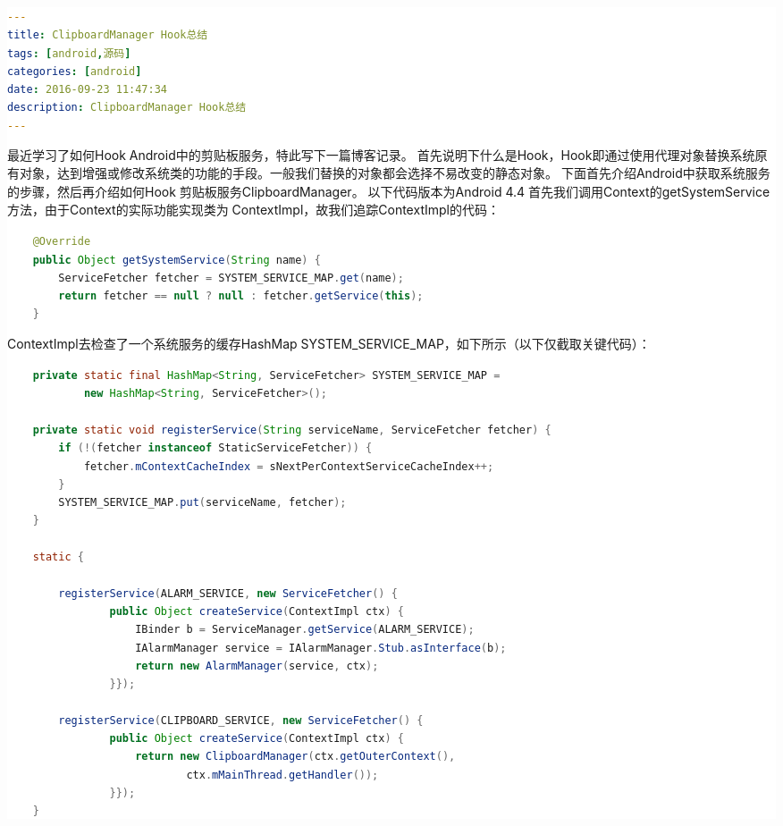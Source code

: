 ```yaml
---
title: ClipboardManager Hook总结
tags: [android,源码]
categories: [android]
date: 2016-09-23 11:47:34
description: ClipboardManager Hook总结
---
```

最近学习了如何Hook Android中的剪贴板服务，特此写下一篇博客记录。
首先说明下什么是Hook，Hook即通过使用代理对象替换系统原有对象，达到增强或修改系统类的功能的手段。一般我们替换的对象都会选择不易改变的静态对象。
下面首先介绍Android中获取系统服务的步骤，然后再介绍如何Hook 剪贴板服务ClipboardManager。
以下代码版本为Android 4.4
首先我们调用Context的getSystemService方法，由于Context的实际功能实现类为 ContextImpl，故我们追踪ContextImpl的代码：


```java
    @Override
    public Object getSystemService(String name) {
        ServiceFetcher fetcher = SYSTEM_SERVICE_MAP.get(name);
        return fetcher == null ? null : fetcher.getService(this);
    }
```


ContextImpl去检查了一个系统服务的缓存HashMap SYSTEM_SERVICE_MAP，如下所示（以下仅截取关键代码）：



```java
    private static final HashMap<String, ServiceFetcher> SYSTEM_SERVICE_MAP =
            new HashMap<String, ServiceFetcher>();

    private static void registerService(String serviceName, ServiceFetcher fetcher) {
        if (!(fetcher instanceof StaticServiceFetcher)) {
            fetcher.mContextCacheIndex = sNextPerContextServiceCacheIndex++;
        }
        SYSTEM_SERVICE_MAP.put(serviceName, fetcher);
    }

    static {

        registerService(ALARM_SERVICE, new ServiceFetcher() {
                public Object createService(ContextImpl ctx) {
                    IBinder b = ServiceManager.getService(ALARM_SERVICE);
                    IAlarmManager service = IAlarmManager.Stub.asInterface(b);
                    return new AlarmManager(service, ctx);
                }});

        registerService(CLIPBOARD_SERVICE, new ServiceFetcher() {
                public Object createService(ContextImpl ctx) {
                    return new ClipboardManager(ctx.getOuterContext(),
                            ctx.mMainThread.getHandler());
                }});
    }
```
